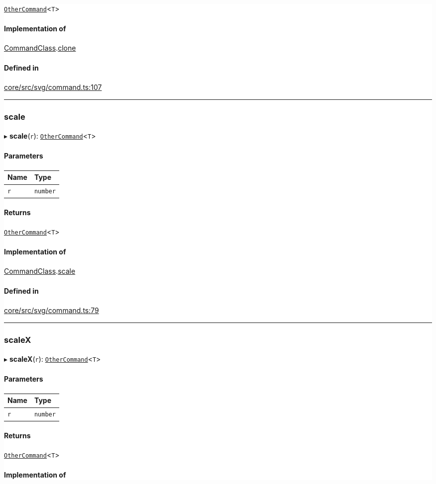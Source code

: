 [`OtherCommand`](OtherCommand.md)<`T`\>

#### Implementation of

[CommandClass](../../interfaces/svg_drawing_core/CommandClass.md).[clone](../../interfaces/svg_drawing_core/CommandClass.md#clone)

#### Defined in

[core/src/svg/command.ts:107](https://github.com/kmkzt/svg-drawing/blob/6e54c2f/packages/core/src/svg/command.ts#L107)

___

### scale

▸ **scale**(`r`): [`OtherCommand`](OtherCommand.md)<`T`\>

#### Parameters

| Name | Type |
| :------ | :------ |
| `r` | `number` |

#### Returns

[`OtherCommand`](OtherCommand.md)<`T`\>

#### Implementation of

[CommandClass](../../interfaces/svg_drawing_core/CommandClass.md).[scale](../../interfaces/svg_drawing_core/CommandClass.md#scale)

#### Defined in

[core/src/svg/command.ts:79](https://github.com/kmkzt/svg-drawing/blob/6e54c2f/packages/core/src/svg/command.ts#L79)

___

### scaleX

▸ **scaleX**(`r`): [`OtherCommand`](OtherCommand.md)<`T`\>

#### Parameters

| Name | Type |
| :------ | :------ |
| `r` | `number` |

#### Returns

[`OtherCommand`](OtherCommand.md)<`T`\>

#### Implementation of
